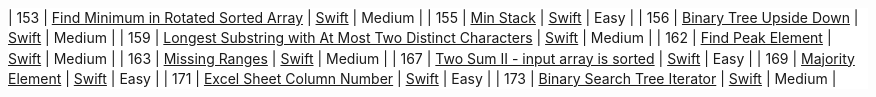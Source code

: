 | 153      | [Find Minimum in Rotated Sorted Array](https://leetcode.com/problems/find-minimum-in-rotated-sorted-array/)                                                                                       | [Swift](./algorithms/swift/findMinimumInRotatedSortedArray/findMinimumInRotatedSortedArray.swift)                                                                                                                                                                                                                                                                  | Medium     |
| 155      | [Min Stack](https://leetcode.com/problems/min-stack/)                                                                                                                                             | [Swift](./algorithms/swift/minStack/minStack.swift)                                                                                                                                                                                                                                                                                                                | Easy       |
| 156      | [Binary Tree Upside Down](https://leetcode.com/problems/binary-tree-upside-down/)                                                                                                                 | [Swift](./algorithms/swift/156-Binary-Tree-Upside-Down/156-Binary-Tree-Upside-Down.swift)                                                                                                                                                                                                                                                                          | Medium     |
| 159      | [Longest Substring with At Most Two Distinct Characters](https://leetcode.com/problems/longest-substring-with-at-most-two-distinct-characters/)                                                   | [Swift](./algorithms/swift/159-Longest-Substring-with-At-Most-Two-Distinct-Characters/159-Longest-Substring-with-At-Most-Two-Distinct-Characters.swift)                                                                                                                                                                                                            | Medium     |
| 162      | [Find Peak Element](https://leetcode.com/problems/find-peak-element/)                                                                                                                             | [Swift](./algorithms/swift/findPeakElement/findPeakElement.swift)                                                                                                                                                                                                                                                                                                  | Medium     |
| 163      | [Missing Ranges](https://leetcode.com/problems/missing-ranges/)                                                                                                                                   | [Swift](./algorithms/swift/missingRanges/missingRanges.swift)                                                                                                                                                                                                                                                                                                      | Medium     |
| 167      | [Two Sum II - input array is sorted](https://leetcode.com/problems/two-sum-ii-input-array-is-sorted/)                                                                                             | [Swift](./algorithms/swift/2SumII/2SumII.swift)                                                                                                                                                                                                                                                                                                                    | Easy       |
| 169      | [Majority Element](https://leetcode.com/problems/majority-element/)                                                                                                                               | [Swift](./algorithms/swift/169-Majority-Element/169-Majority-Element.swift)                                                                                                                                                                                                                                                                                        | Easy       |
| 171      | [Excel Sheet Column Number](https://leetcode.com/problems/excel-sheet-column-number/)                                                                                                             | [Swift](./algorithms/swift/171-Excel-Sheet-Column-Number/171-Excel-Sheet-Column-Number.swift)                                                                                                                                                                                                                                                                      | Easy       |
| 173      | [Binary Search Tree Iterator](https://leetcode.com/problems/binary-search-tree-iterator/)                                                                                                         | [Swift](./algorithms/swift/binarySearchTreeIterator/binarySearchTreeIterator.swift)                                                                                                                                                                                                                                                                                | Medium     |